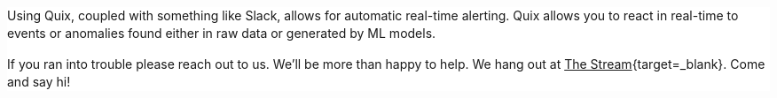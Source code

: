 Using Quix, coupled with something like Slack, allows for automatic real-time alerting. Quix allows you to react in real-time to events or anomalies found either in raw data or generated by ML models.

If you ran into trouble please reach out to us. We’ll be more than happy to help. We hang out at [The Stream](https://quix.io/slack-invite){target=_blank}. Come and say hi!

